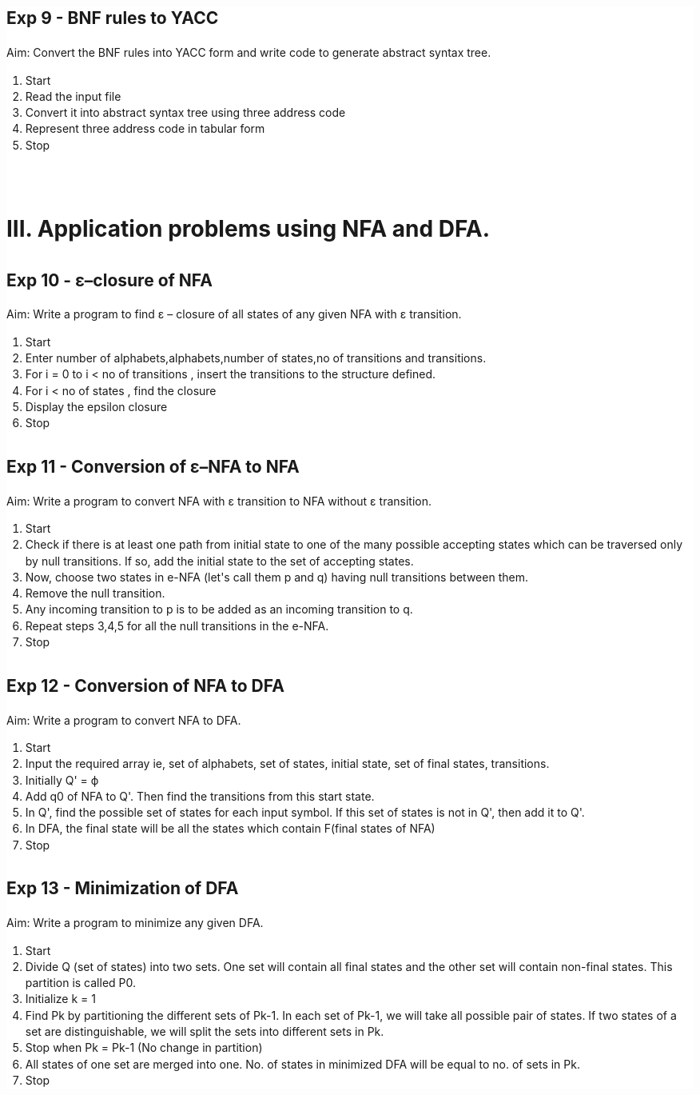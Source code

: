 ## Exp 9 - BNF rules to YACC
Aim: Convert the BNF rules into YACC form and write code to generate abstract syntax tree.
1. Start
2. Read the input file
3. Convert it into abstract syntax tree using three address code
4. Represent three address code in tabular form
5. Stop

<br>

# III. Application problems using NFA and DFA.

## Exp 10 - ε–closure of NFA
Aim: Write a program to find ε – closure of all states of any given NFA with ε transition.
1. Start
2. Enter number of alphabets,alphabets,number of states,no of transitions and transitions.
3. For i = 0 to i < no of transitions , insert the transitions to the structure defined.
4. For i < no of states , find the closure
5. Display the epsilon closure
6. Stop

## Exp 11 - Conversion of ε–NFA to NFA
Aim: Write a program to convert NFA with ε transition to NFA without ε transition.
1. Start
2. Check if there is at least one path from initial state to one of the many possible accepting states which can be traversed only by null transitions. If so, add the initial state to the set of accepting states.
3. Now, choose two states in e-NFA (let's call them p and q) having null transitions between them.
4. Remove the null transition.
5. Any incoming transition to p is to be added as an incoming transition to q.
6. Repeat steps 3,4,5 for all the null transitions in the e-NFA.
7. Stop

## Exp 12 - Conversion of NFA to DFA
Aim: Write a program to convert NFA to DFA.
1. Start
2. Input the required array ie, set of alphabets, set of states, initial state, set of final states, transitions.
3. Initially Q' = ϕ
4. Add q0 of NFA to Q'. Then find the transitions from this start state.
5. In Q', find the possible set of states for each input symbol. If this set of states is not in Q', then add it to Q'.
6. In DFA, the final state will be all the states which contain F(final states of NFA)
7. Stop

## Exp 13 - Minimization of DFA
Aim: Write a program to minimize any given DFA.
1. Start
2. Divide Q (set of states) into two sets. One set will contain all final states and the other set will contain non-final states. This partition is called P​0​.
3. Initialize k = 1
4. Find P​k​ by partitioning the different sets of P​k-1​. In each set of P​k-1​, we will take all possible pair of states. If two states of a set are distinguishable, we will split the sets into different sets in P​k​.
5. Stop when P​k​ = P​k-1​ (No change in partition)
6. All states of one set are merged into one. No. of states in minimized DFA will be equal to no. of sets in P​k​.
7. Stop
